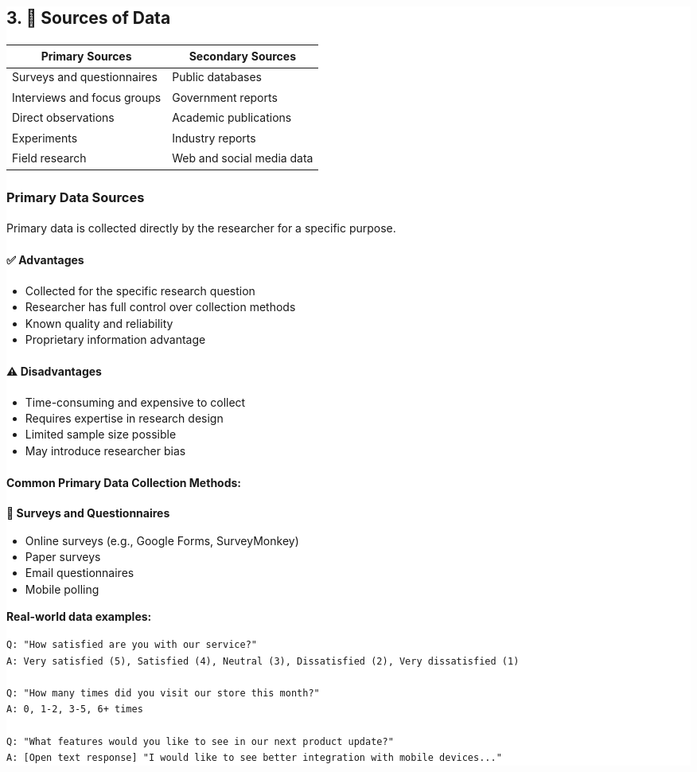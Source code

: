 
## 3. 📂 Sources of Data

| Primary Sources             | Secondary Sources         |
| --------------------------- | ------------------------- |
| Surveys and questionnaires  | Public databases          |
| Interviews and focus groups | Government reports        |
| Direct observations         | Academic publications     |
| Experiments                 | Industry reports          |
| Field research              | Web and social media data |

### Primary Data Sources

Primary data is collected directly by the researcher for a specific purpose.

#### ✅ Advantages

- Collected for the specific research question
- Researcher has full control over collection methods
- Known quality and reliability
- Proprietary information advantage

#### ⚠️ Disadvantages

- Time-consuming and expensive to collect
- Requires expertise in research design
- Limited sample size possible
- May introduce researcher bias

#### Common Primary Data Collection Methods:

**📝 Surveys and Questionnaires**

- Online surveys (e.g., Google Forms, SurveyMonkey)
- Paper surveys
- Email questionnaires
- Mobile polling

**Real-world data examples:**

```
Q: "How satisfied are you with our service?"
A: Very satisfied (5), Satisfied (4), Neutral (3), Dissatisfied (2), Very dissatisfied (1)

Q: "How many times did you visit our store this month?"
A: 0, 1-2, 3-5, 6+ times

Q: "What features would you like to see in our next product update?"
A: [Open text response] "I would like to see better integration with mobile devices..."
```
